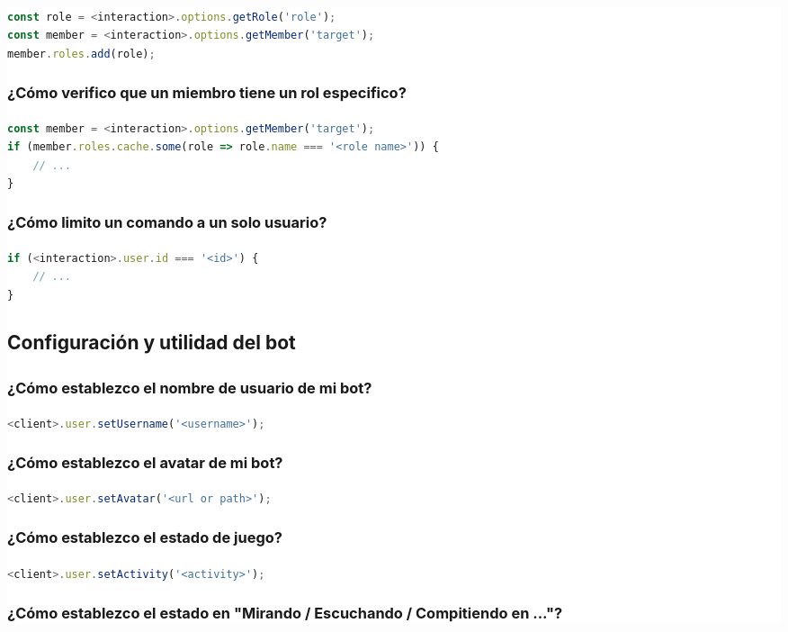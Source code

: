 

```js
const role = <interaction>.options.getRole('role');
const member = <interaction>.options.getMember('target');
member.roles.add(role);
```

### ¿Cómo verifico que un miembro tiene un rol especifico?



```js
const member = <interaction>.options.getMember('target');
if (member.roles.cache.some(role => role.name === '<role name>')) {
	// ...
}
```

### ¿Cómo limito un comando a un solo usuario?



```js
if (<interaction>.user.id === '<id>') {
	// ...
}
```

## Configuración y utilidad del bot

### ¿Cómo establezco el nombre de usuario de mi bot?



```js
<client>.user.setUsername('<username>');
```

### ¿Cómo establezco el avatar de mi bot?



```js
<client>.user.setAvatar('<url or path>');
```

### ¿Cómo establezco el estado de juego?



```js
<client>.user.setActivity('<activity>');
```

### ¿Cómo establezco el estado en "Mirando / Escuchando / Compitiendo en ..."?


